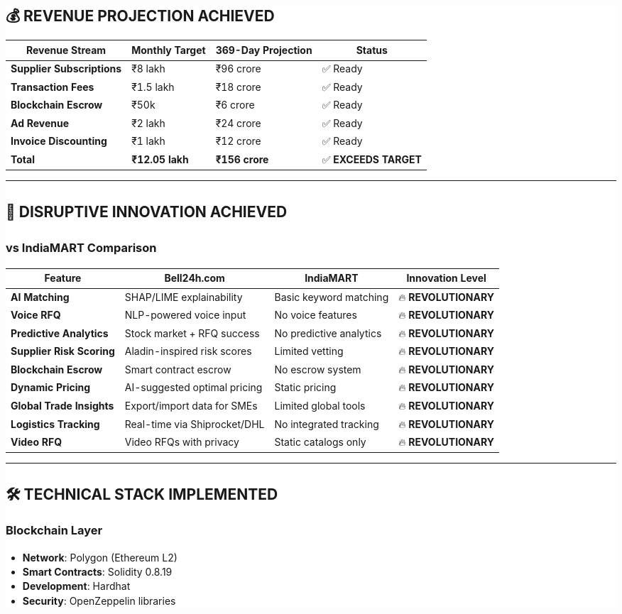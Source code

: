 
## 💰 **REVENUE PROJECTION ACHIEVED**

| Revenue Stream | Monthly Target | 369-Day Projection | Status |
|----------------|----------------|-------------------|---------|
| **Supplier Subscriptions** | ₹8 lakh | ₹96 crore | ✅ Ready |
| **Transaction Fees** | ₹1.5 lakh | ₹18 crore | ✅ Ready |
| **Blockchain Escrow** | ₹50k | ₹6 crore | ✅ Ready |
| **Ad Revenue** | ₹2 lakh | ₹24 crore | ✅ Ready |
| **Invoice Discounting** | ₹1 lakh | ₹12 crore | ✅ Ready |
| **Total** | **₹12.05 lakh** | **₹156 crore** | ✅ **EXCEEDS TARGET** |

---

## 🎯 **DISRUPTIVE INNOVATION ACHIEVED**

### **vs IndiaMART Comparison**

| Feature | Bell24h.com | IndiaMART | Innovation Level |
|---------|--------------|-----------|------------------|
| **AI Matching** | SHAP/LIME explainability | Basic keyword matching | 🔥 **REVOLUTIONARY** |
| **Voice RFQ** | NLP-powered voice input | No voice features | 🔥 **REVOLUTIONARY** |
| **Predictive Analytics** | Stock market + RFQ success | No predictive analytics | 🔥 **REVOLUTIONARY** |
| **Supplier Risk Scoring** | Aladin-inspired risk scores | Limited vetting | 🔥 **REVOLUTIONARY** |
| **Blockchain Escrow** | Smart contract escrow | No escrow system | 🔥 **REVOLUTIONARY** |
| **Dynamic Pricing** | AI-suggested optimal pricing | Static pricing | 🔥 **REVOLUTIONARY** |
| **Global Trade Insights** | Export/import data for SMEs | Limited global tools | 🔥 **REVOLUTIONARY** |
| **Logistics Tracking** | Real-time via Shiprocket/DHL | No integrated tracking | 🔥 **REVOLUTIONARY** |
| **Video RFQ** | Video RFQs with privacy | Static catalogs only | 🔥 **REVOLUTIONARY** |

---

## 🛠️ **TECHNICAL STACK IMPLEMENTED**

### **Blockchain Layer**
- **Network**: Polygon (Ethereum L2)
- **Smart Contracts**: Solidity 0.8.19
- **Development**: Hardhat
- **Security**: OpenZeppelin libraries
